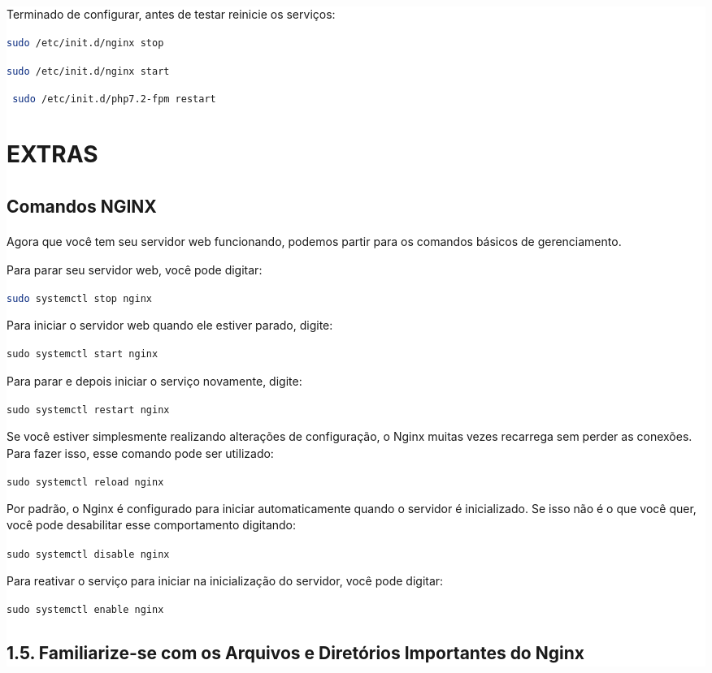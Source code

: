
Terminado de configurar, antes de testar reinicie os serviços:

```bash
sudo /etc/init.d/nginx stop
```

```bash
sudo /etc/init.d/nginx start
```

```bash
 sudo /etc/init.d/php7.2-fpm restart
```

# EXTRAS

## Comandos NGINX
Agora que você tem seu servidor web funcionando, podemos partir para os comandos básicos de gerenciamento.

Para parar seu servidor web, você pode digitar:

```bash
sudo systemctl stop nginx
```

Para iniciar o servidor web quando ele estiver parado, digite:

```
sudo systemctl start nginx
```

Para parar e depois iniciar o serviço novamente, digite:

```
sudo systemctl restart nginx
```

Se você estiver simplesmente realizando alterações de configuração, o Nginx muitas vezes recarrega sem perder as conexões. Para fazer isso, esse comando pode ser utilizado:

```
sudo systemctl reload nginx
```

Por padrão, o Nginx é configurado para iniciar automaticamente quando o servidor é inicializado. Se isso não é o que você quer, você pode desabilitar esse comportamento digitando:

```
sudo systemctl disable nginx
```

Para reativar o serviço para iniciar na inicialização do servidor, você pode digitar:

```
sudo systemctl enable nginx
```


## 1.5. Familiarize-se com os Arquivos e Diretórios Importantes do Nginx
